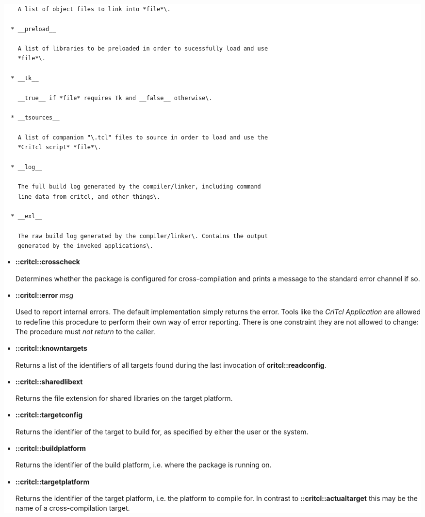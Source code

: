         A list of object files to link into *file*\.

      * __preload__

        A list of libraries to be preloaded in order to sucessfully load and use
        *file*\.

      * __tk__

        __true__ if *file* requires Tk and __false__ otherwise\.

      * __tsources__

        A list of companion "\.tcl" files to source in order to load and use the
        *CriTcl script* *file*\.

      * __log__

        The full build log generated by the compiler/linker, including command
        line data from critcl, and other things\.

      * __exl__

        The raw build log generated by the compiler/linker\. Contains the output
        generated by the invoked applications\.

  - <a name='56'></a>__::critcl::crosscheck__

    Determines whether the package is configured for cross\-compilation and
    prints a message to the standard error channel if so\.

  - <a name='57'></a>__::critcl::error__ *msg*

    Used to report internal errors\. The default implementation simply returns
    the error\. Tools like the *CriTcl Application* are allowed to redefine
    this procedure to perform their own way of error reporting\. There is one
    constraint they are not allowed to change: The procedure must *not return*
    to the caller\.

  - <a name='58'></a>__::critcl::knowntargets__

    Returns a list of the identifiers of all targets found during the last
    invocation of __critcl::readconfig__\.

  - <a name='59'></a>__::critcl::sharedlibext__

    Returns the file extension for shared libraries on the target platform\.

  - <a name='60'></a>__::critcl::targetconfig__

    Returns the identifier of the target to build for, as specified by either
    the user or the system\.

  - <a name='61'></a>__::critcl::buildplatform__

    Returns the identifier of the build platform, i\.e\. where the package is
    running on\.

  - <a name='62'></a>__::critcl::targetplatform__

    Returns the identifier of the target platform, i\.e\. the platform to compile
    for\. In contrast to __::critcl::actualtarget__ this may be the name of a
    cross\-compilation target\.
